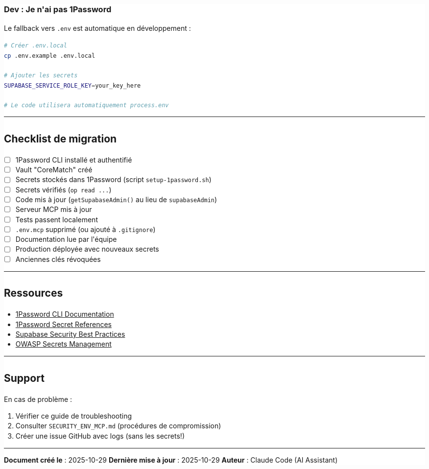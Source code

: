### Dev : Je n'ai pas 1Password

Le fallback vers `.env` est automatique en développement :

```bash
# Créer .env.local
cp .env.example .env.local

# Ajouter les secrets
SUPABASE_SERVICE_ROLE_KEY=your_key_here

# Le code utilisera automatiquement process.env
```

---

## Checklist de migration

- [ ] 1Password CLI installé et authentifié
- [ ] Vault "CoreMatch" créé
- [ ] Secrets stockés dans 1Password (script `setup-1password.sh`)
- [ ] Secrets vérifiés (`op read ...`)
- [ ] Code mis à jour (`getSupabaseAdmin()` au lieu de `supabaseAdmin`)
- [ ] Serveur MCP mis à jour
- [ ] Tests passent localement
- [ ] `.env.mcp` supprimé (ou ajouté à `.gitignore`)
- [ ] Documentation lue par l'équipe
- [ ] Production déployée avec nouveaux secrets
- [ ] Anciennes clés révoquées

---

## Ressources

- [1Password CLI Documentation](https://developer.1password.com/docs/cli/)
- [1Password Secret References](https://developer.1password.com/docs/cli/secret-references/)
- [Supabase Security Best Practices](https://supabase.com/docs/guides/platform/security)
- [OWASP Secrets Management](https://cheatsheetseries.owasp.org/cheatsheets/Secrets_Management_Cheat_Sheet.html)

---

## Support

En cas de problème :
1. Vérifier ce guide de troubleshooting
2. Consulter `SECURITY_ENV_MCP.md` (procédures de compromission)
3. Créer une issue GitHub avec logs (sans les secrets!)

---

**Document créé le** : 2025-10-29
**Dernière mise à jour** : 2025-10-29
**Auteur** : Claude Code (AI Assistant)
